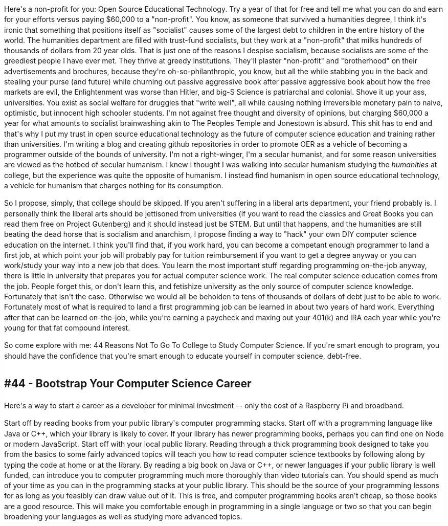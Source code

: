 Here's a non-profit for you: Open Source Educational Technology. Try a year of that for free and tell me what you can do and earn for your efforts versus paying $60,000 to a "non-profit". You know, as someone that survived a humanities degree, I think it's ironic that something that positions itself as "socialist" causes some of the largest debt to children in the entire history of the world. The humanities department are filled with trust-fund socialists, but they work at a "non-profit" that milks hundreds of thousands of dollars from 20 year olds. That is just one of the reasons I despise socialism, because socialists are some of the greediest people I have ever met. They thrive at greedy institutions. They'll plaster "non-profit" and "brotherhood" on their advertisements and brochures, because they're oh-so-philanthropic, you know, but all the while stabbing you in the back and stealing your purse (and future) while churning out passive aggressive book after passive aggressive book about how the free markets are evil, the Enlightenment was worse than Hitler, and big-S Science is patriarchal and colonial. Shove it up your ass, universities. You exist as social welfare for druggies that "write well", all while causing nothing irreversible monetary pain to naive, optimistic, but innocent high schooler students. I'm not against free thought and diversity of opinions, but charging $60,000 a year for what amounts to socialist brainwashing akin to The Peoples Temple and Jonestown is absurd. This shit has to end and that's why I put my trust in open source educational technology as the future of computer science education and training rather than universities. I'm writing a blog and creating github repositories in order to promote OER as a vehicle of becoming a programmer outside of the bounds of university. I'm not a right-winger, I'm a secular humanist, and for some reason universities are viewed as the hotbed of secular humanism. I knew I thought I was walking into secular humanism studying the _humanities_ at college, but the experience was quite the opposite of humanism. I instead find humanism in open source educational technology, a vehicle for humanism that charges nothing for its consumption.

So I propose, simply, that college should be skipped. If you aren't suffering in a liberal arts department, your friend probably is. I personally think the liberal arts should be jettisoned from universities (if you want to read the classics and Great Books you can read them free on Project Gutenberg) and it should instead just be STEM. But until that happens, and the humanities are still beating the dead horse that is socialism and anarchism, I propose finding a way to "hack" your own DIY computer science education on the internet. I think you'll find that, if you work hard, you can become a competant enough programmer to land a first job, at which point your job will probably pay for tuition reimbursement if you want to get a degree anyway or you can work/study your way into a new job that does. You learn the most important stuff regarding programming on-the-job anyway, there is little in university that prepares you for actual computer science work. The real computer science education comes from the job. People forget this, or don't learn this, and fetishize university as the only source of computer science knowledge. Fortunately that isn't the case. Otherwise we would all be beholden to tens of thousands of dollars of debt just to be able to work. Fortunately most of what is required to land a first programming job can be learned in about two years of hard work. Everything after that can be learned on-the-job, while you're earning a paycheck and maxing out your 401(k) and IRA each year while you're young for that fat compound interest.

So come explore with me: 44 Reasons Not To Go To College to Study Computer Science. If you're smart enough to program, you should have the confidence that you're smart enough to educate yourself in computer science, debt-free.


## #44 - Bootstrap Your Computer Science Career

Here's a way to start a career as a developer for minimal investment -- only the cost of a Raspberry Pi and broadband.

Start off by reading books from your public library's computer programming stacks. Start off with a programming language like Java or C++, which your library is likely to cover. If your library has newer programming books, perhaps you can find one on Node or modern JavaScript. Start off with your local public library. Reading through a thick programming book designed to take you from the basics to some fairly advanced topics will teach you how to read computer science textbooks by following along by typing the code at home or at the library. By reading a big book on Java or C++, or newer languages if your public library is well funded, can introduce you to computer programming much more thoroughly than video tutorials can. You should spend as much of your time as you can in the programming stacks at your public library. This should be the source of your programming lessons for as long as you feasibly can draw value out of it. This is free, and computer programming books aren't cheap, so those books are a good resource. This will make you comfortable enough in programming in a single language or two so that you can begin broadening your languages as well as studying more advanced topics.
